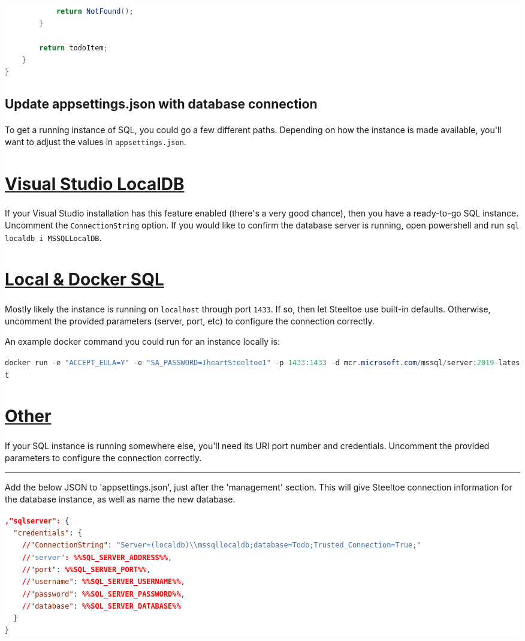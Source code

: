 ```csharp
            return NotFound();
        }

        return todoItem;
    }
}
```

## Update appsettings.json with database connection

To get a running instance of SQL, you could go a few different paths. Depending on how the instance is made available, you'll want to adjust the values in `appsettings.json`.

# [Visual Studio LocalDB](#tab/Visual-Studio-LocalDB)

If your Visual Studio installation has this feature enabled (there's a very good chance), then you have a ready-to-go SQL instance. Uncomment the `ConnectionString` option. If you would like to confirm the database server is running, open powershell and run `sqllocaldb i MSSQLLocalDB`.

# [Local & Docker SQL](#tab/Local-SQL)

Mostly likely the instance is running on `localhost` through port `1433`. If so, then let Steeltoe use built-in defaults. Otherwise, uncomment the provided parameters (server, port, etc) to configure the connection correctly.

An example docker command you could run for an instance locally is:

```powershell
docker run -e "ACCEPT_EULA=Y" -e "SA_PASSWORD=IheartSteeltoe1" -p 1433:1433 -d mcr.microsoft.com/mssql/server:2019-latest
```

# [Other](#tab/other-sql)

If your SQL instance is running somewhere else, you'll need its URI port number and credentials. Uncomment the provided parameters to configure the connection correctly.

***

Add the below JSON to 'appsettings.json', just after the 'management' section. This will give Steeltoe connection information for the database instance, as well as name the new database.

```json
,"sqlserver": {
  "credentials": {
    //"ConnectionString": "Server=(localdb)\\mssqllocaldb;database=Todo;Trusted_Connection=True;"
    //"server": %%SQL_SERVER_ADDRESS%%,
    //"port": %%SQL_SERVER_PORT%%,
    //"username": %%SQL_SERVER_USERNAME%%,
    //"password": %%SQL_SERVER_PASSWORD%%,
    //"database": %%SQL_SERVER_DATABASE%%
  }
}
```
